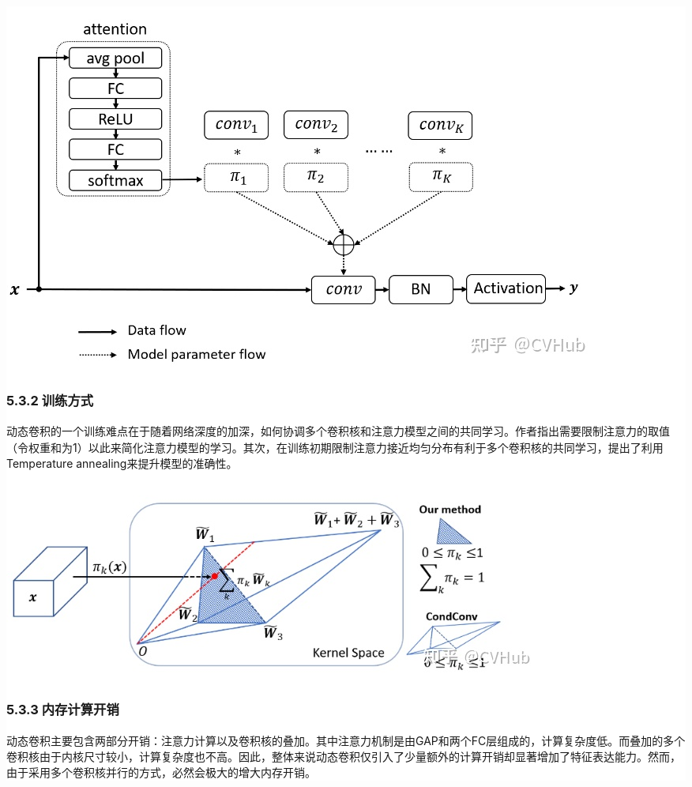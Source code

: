 ![](%E5%8D%B7%E7%A7%AF%E7%BB%BC%E8%BF%B0/1625924831-e45fd272866224a1de3d1c9034d1787b.jpg)

  

### **5.3.2 训练方式**

动态卷积的一个训练难点在于随着网络深度的加深，如何协调多个卷积核和注意力模型之间的共同学习。作者指出需要限制注意力的取值（令权重和为1）以此来简化注意力模型的学习。其次，在训练初期限制注意力接近均匀分布有利于多个卷积核的共同学习，提出了利用Temperature annealing来提升模型的准确性。

![](%E5%8D%B7%E7%A7%AF%E7%BB%BC%E8%BF%B0/1625924831-e5cb4eeea9ab72230c20ac142cab7f14.jpg)

  

### **5.3.3 内存计算开销**

动态卷积主要包含两部分开销：注意力计算以及卷积核的叠加。其中注意力机制是由GAP和两个FC层组成的，计算复杂度低。而叠加的多个卷积核由于内核尺寸较小，计算复杂度也不高。因此，整体来说动态卷积仅引入了少量额外的计算开销却显著增加了特征表达能力。然而，由于采用多个卷积核并行的方式，必然会极大的增大内存开销。
